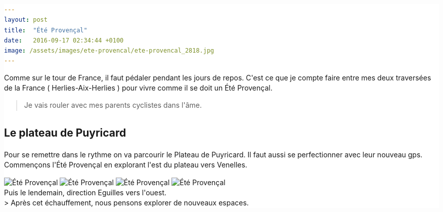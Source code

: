 ```yaml
---
layout: post
title:  "Été Provençal"
date:   2016-09-17 02:34:44 +0100
image: /assets/images/ete-provencal/ete-provencal_2818.jpg
---
```

Comme sur le tour de France, il faut pédaler pendant les jours de repos. C'est ce que je compte faire entre mes deux traversées de la France ( Herlies-Aix-Herlies ) pour vivre comme il se doit un Été Provençal.

> Je vais rouler avec mes parents cyclistes dans l'âme.

## Le plateau de Puyricard
Pour se remettre dans le rythme on va parcourir le Plateau de Puyricard.
Il faut aussi se perfectionner avec leur nouveau gps.
Commençons l'Été Provençal en explorant l'est du plateau vers Venelles.

<div class="gallery-box">
  <div class="gallery">
<img src="/assets/images/ete-provencal/ete-provencal_2758.jpg" title="" alt="Été Provençal" >
<img src="/assets/images/ete-provencal/ete-provencal_2759.jpg" title="" alt="Été Provençal" >
<img src="/assets/images/ete-provencal/ete-provencal_2760.jpg" title="" alt="Été Provençal" >
<img src="/assets/images/ete-provencal/ete-provencal_2761.jpg" title="" alt="Été Provençal" >
</div>
</div>

<center><iframe src="https://www.strava.com/activities/668664699/embed/85f1bcb5415c79dd170bafb16bb7cb86765c5e2b" width="590" height="405" frameborder="0" scrolling="no" data-mce-fragment="1"></iframe></center>Puis le lendemain, direction Eguilles vers l'ouest.

<center><iframe src="https://www.strava.com/activities/670104962/embed/fa3b46ad549bee14823a51cff7f020ab61062e85" width="590" height="405" frameborder="0" scrolling="no" data-mce-fragment="1"></iframe></center>> 
Après cet échauffement, nous pensons explorer de nouveaux espaces.
